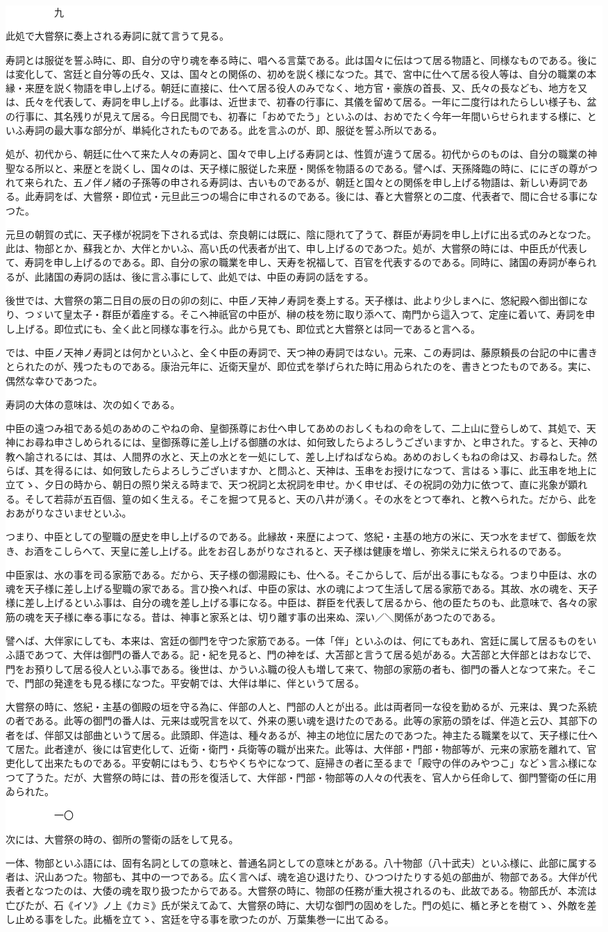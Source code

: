 

　　　　　九



此処で大嘗祭に奏上される寿詞に就て言うて見る。

寿詞とは服従を誓ふ時に、即、自分の守り魂を奉る時に、唱へる言葉である。此は国々に伝はつて居る物語と、同様なものである。後には変化して、宮廷と自分等の氏々、又は、国々との関係の、初めを説く様になつた。其で、宮中に仕へて居る役人等は、自分の職業の本縁・来歴を説く物語を申し上げる。朝廷に直接に、仕へて居る役人のみでなく、地方官・豪族の首長、又、氏々の長なども、地方を又は、氏々を代表して、寿詞を申し上げる。此事は、近世まで、初春の行事に、其儀を留めて居る。一年に二度行はれたらしい様子も、盆の行事に、其名残りが見えて居る。今日民間でも、初春に「おめでたう」といふのは、おめでたく今年一年間いらせられまする様に、といふ寿詞の最大事な部分が、単純化されたものである。此を言ふのが、即、服従を誓ふ所以である。

処が、初代から、朝廷に仕へて来た人々の寿詞と、国々で申し上げる寿詞とは、性質が違うて居る。初代からのものは、自分の職業の神聖なる所以と、来歴とを説くし、国々のは、天子様に服従した来歴・関係を物語るのである。譬へば、天孫降臨の時に、ににぎの尊がつれて来られた、五ノ伴ノ緒の子孫等の申される寿詞は、古いものであるが、朝廷と国々との関係を申し上げる物語は、新しい寿詞である。此寿詞をば、大嘗祭・即位式・元旦此三つの場合に申されるのである。後には、春と大嘗祭との二度、代表者で、間に合せる事になつた。

元旦の朝賀の式に、天子様が祝詞を下される式は、奈良朝には既に、陰に隠れて了うて、群臣が寿詞を申し上げに出る式のみとなつた。此は、物部とか、蘇我とか、大伴とかいふ、高い氏の代表者が出て、申し上げるのであつた。処が、大嘗祭の時には、中臣氏が代表して、寿詞を申し上げるのである。即、自分の家の職業を申し、天寿を祝福して、百官を代表するのである。同時に、諸国の寿詞が奉られるが、此諸国の寿詞の話は、後に言ふ事にして、此処では、中臣の寿詞の話をする。

後世では、大嘗祭の第二日目の辰の日の卯の刻に、中臣ノ天神ノ寿詞を奏上する。天子様は、此より少しまへに、悠紀殿へ御出御になり、つゞいて皇太子・群臣が着座する。そこへ神祇官の中臣が、榊の枝を笏に取り添へて、南門から這入つて、定座に着いて、寿詞を申し上げる。即位式にも、全く此と同様な事を行ふ。此から見ても、即位式と大嘗祭とは同一であると言へる。

では、中臣ノ天神ノ寿詞とは何かといふと、全く中臣の寿詞で、天つ神の寿詞ではない。元来、この寿詞は、藤原頼長の台記の中に書きとられたのが、残つたものである。康治元年に、近衛天皇が、即位式を挙げられた時に用ゐられたのを、書きとつたものである。実に、偶然な幸ひであつた。

寿詞の大体の意味は、次の如くである。


中臣の遠つみ祖である処のあめのこやねの命、皇御孫尊にお仕へ申してあめのおしくもねの命をして、二上山に登らしめて、其処で、天神にお尋ね申さしめられるには、皇御孫尊に差し上げる御膳の水は、如何致したらよろしうございますか、と申された。すると、天神の教へ諭されるには、其は、人間界の水と、天上の水とを一処にして、差し上げねばならぬ。あめのおしくもねの命は又、お尋ねした。然らば、其を得るには、如何致したらよろしうございますか、と問ふと、天神は、玉串をお授けになつて、言はるゝ事に、此玉串を地上に立てゝ、夕日の時から、朝日の照り栄える時まで、天つ祝詞と太祝詞を申せ。かく申せば、その祝詞の効力に依つて、直に兆象が顕れる。そして若蒜が五百個、篁の如く生える。そこを掘つて見ると、天の八井が湧く。その水をとつて奉れ、と教へられた。だから、此をおあがりなさいませといふ。



つまり、中臣としての聖職の歴史を申し上げるのである。此縁故・来歴によつて、悠紀・主基の地方の米に、天つ水をまぜて、御飯を炊き、お酒をこしらへて、天皇に差し上げる。此をお召しあがりなされると、天子様は健康を増し、弥栄えに栄えられるのである。

中臣家は、水の事を司る家筋である。だから、天子様の御湯殿にも、仕へる。そこからして、后が出る事にもなる。つまり中臣は、水の魂を天子様に差し上げる聖職の家である。言ひ換へれば、中臣の家は、水の魂によつて生活して居る家筋である。其故、水の魂を、天子様に差し上げるといふ事は、自分の魂を差し上げる事になる。中臣は、群臣を代表して居るから、他の臣たちのも、此意味で、各々の家筋の魂を天子様に奉る事になる。昔は、神事と家系とは、切り離す事の出来ぬ、深い／＼関係があつたのである。

譬へば、大伴家にしても、本来は、宮廷の御門を守つた家筋である。一体「伴」といふのは、何にてもあれ、宮廷に属して居るものをいふ語であつて、大伴は御門の番人である。記・紀を見ると、門の神をば、大苫部と言うて居る処がある。大苫部と大伴部とはおなじで、門をお預りして居る役人といふ事である。後世は、かういふ職の役人も増して来て、物部の家筋の者も、御門の番人となつて来た。そこで、門部の発達をも見る様になつた。平安朝では、大伴は単に、伴というて居る。

大嘗祭の時に、悠紀・主基の御殿の垣を守る為に、伴部の人と、門部の人とが出る。此は両者同一な役を勤めるが、元来は、異つた系統の者である。此等の御門の番人は、元来は或呪言を以て、外来の悪い魂を退けたのである。此等の家筋の頭をば、伴造と云ひ、其部下の者をば、伴部又は部曲というて居る。此頭即、伴造は、種々あるが、神主の地位に居たのであつた。神主たる職業を以て、天子様に仕へて居た。此者達が、後には官吏化して、近衛・衛門・兵衛等の職が出来た。此等は、大伴部・門部・物部等が、元来の家筋を離れて、官吏化して出来たものである。平安朝にはもう、むちやくちやになつて、庭掃きの者に至るまで「殿守の伴のみやつこ」などゝ言ふ様になつて了うた。だが、大嘗祭の時には、昔の形を復活して、大伴部・門部・物部等の人々の代表を、官人から任命して、御門警衛の任に用ゐられた。



　　　　　一〇



次には、大嘗祭の時の、御所の警衛の話をして見る。

一体、物部といふ語には、固有名詞としての意味と、普通名詞としての意味とがある。八十物部（八十武夫）といふ様に、此部に属する者は、沢山あつた。物部も、其中の一つである。広く言へば、魂を追ひ退けたり、ひつつけたりする処の部曲が、物部である。大伴が代表者となつたのは、大倭の魂を取り扱つたからである。大嘗祭の時に、物部の任務が重大視されるのも、此故である。物部氏が、本流は亡びたが、石《イソ》ノ上《カミ》氏が栄えてゐて、大嘗祭の時に、大切な御門の固めをした。門の処に、楯と矛とを樹てゝ、外敵を差し止める事をした。此楯を立てゝ、宮廷を守る事を歌つたのが、万葉集巻一に出てゐる。

